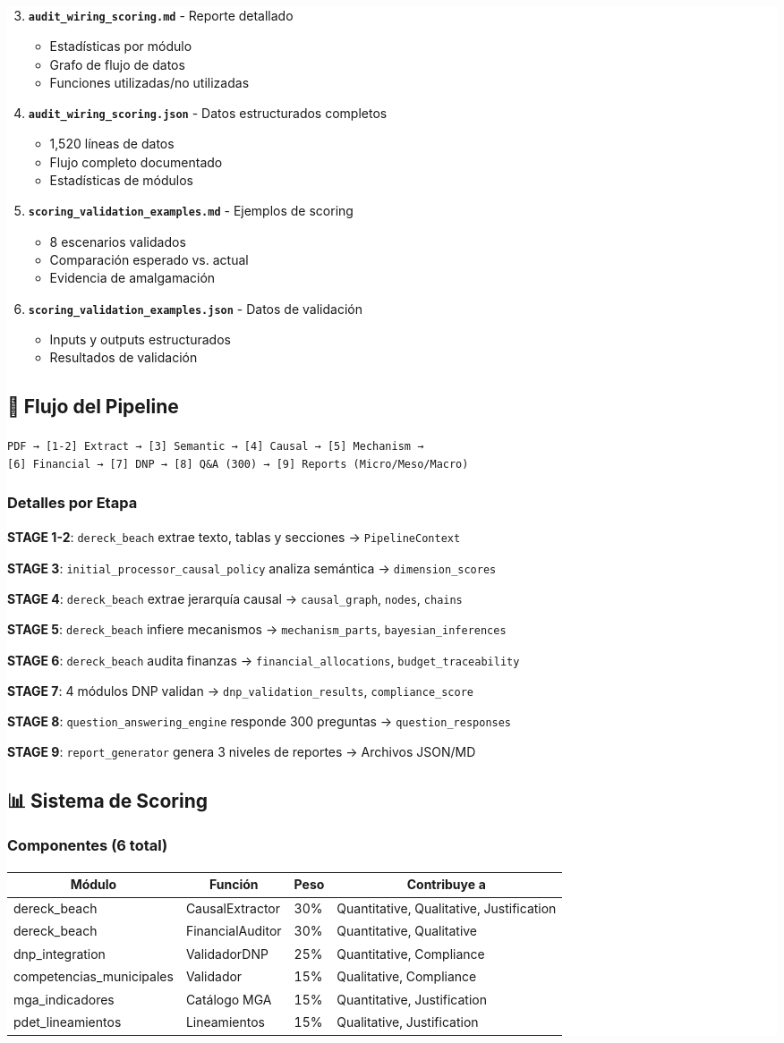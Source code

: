 3. **`audit_wiring_scoring.md`** - Reporte detallado
   - Estadísticas por módulo
   - Grafo de flujo de datos
   - Funciones utilizadas/no utilizadas

4. **`audit_wiring_scoring.json`** - Datos estructurados completos
   - 1,520 líneas de datos
   - Flujo completo documentado
   - Estadísticas de módulos

5. **`scoring_validation_examples.md`** - Ejemplos de scoring
   - 8 escenarios validados
   - Comparación esperado vs. actual
   - Evidencia de amalgamación

6. **`scoring_validation_examples.json`** - Datos de validación
   - Inputs y outputs estructurados
   - Resultados de validación

## 🔄 Flujo del Pipeline

```
PDF → [1-2] Extract → [3] Semantic → [4] Causal → [5] Mechanism → 
[6] Financial → [7] DNP → [8] Q&A (300) → [9] Reports (Micro/Meso/Macro)
```

### Detalles por Etapa

**STAGE 1-2**: `dereck_beach` extrae texto, tablas y secciones → `PipelineContext`

**STAGE 3**: `initial_processor_causal_policy` analiza semántica → `dimension_scores`

**STAGE 4**: `dereck_beach` extrae jerarquía causal → `causal_graph`, `nodes`, `chains`

**STAGE 5**: `dereck_beach` infiere mecanismos → `mechanism_parts`, `bayesian_inferences`

**STAGE 6**: `dereck_beach` audita finanzas → `financial_allocations`, `budget_traceability`

**STAGE 7**: 4 módulos DNP validan → `dnp_validation_results`, `compliance_score`

**STAGE 8**: `question_answering_engine` responde 300 preguntas → `question_responses`

**STAGE 9**: `report_generator` genera 3 niveles de reportes → Archivos JSON/MD

## 📊 Sistema de Scoring

### Componentes (6 total)

| Módulo | Función | Peso | Contribuye a |
|--------|---------|------|--------------|
| dereck_beach | CausalExtractor | 30% | Quantitative, Qualitative, Justification |
| dereck_beach | FinancialAuditor | 30% | Quantitative, Qualitative |
| dnp_integration | ValidadorDNP | 25% | Quantitative, Compliance |
| competencias_municipales | Validador | 15% | Qualitative, Compliance |
| mga_indicadores | Catálogo MGA | 15% | Quantitative, Justification |
| pdet_lineamientos | Lineamientos | 15% | Qualitative, Justification |
